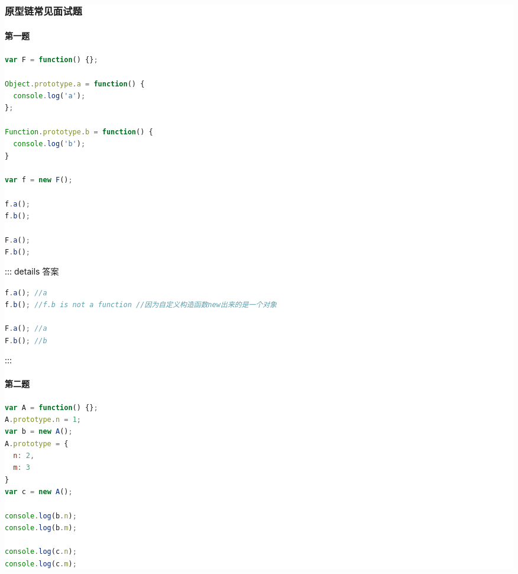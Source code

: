 ### 原型链常见面试题

#### 第一题

```js
var F = function() {};

Object.prototype.a = function() {
  console.log('a');
};

Function.prototype.b = function() {
  console.log('b');
}

var f = new F();

f.a();
f.b();

F.a();
F.b();
```

::: details 答案
```js
f.a(); //a
f.b(); //f.b is not a function //因为自定义构造函数new出来的是一个对象

F.a(); //a
F.b(); //b
```
:::

#### 第二题

```js
var A = function() {};
A.prototype.n = 1;
var b = new A();
A.prototype = {
  n: 2,
  m: 3
}
var c = new A();

console.log(b.n);
console.log(b.m);

console.log(c.n);
console.log(c.m);
```
